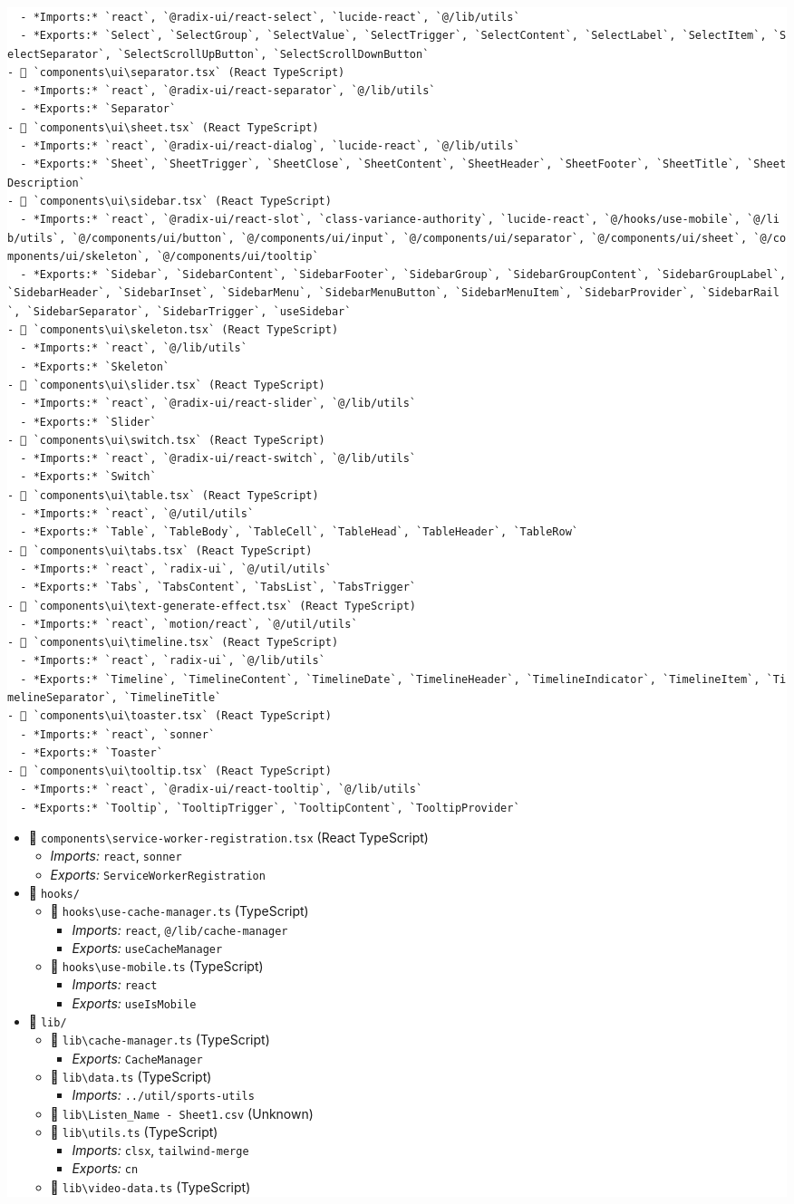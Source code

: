       - *Imports:* `react`, `@radix-ui/react-select`, `lucide-react`, `@/lib/utils`
      - *Exports:* `Select`, `SelectGroup`, `SelectValue`, `SelectTrigger`, `SelectContent`, `SelectLabel`, `SelectItem`, `SelectSeparator`, `SelectScrollUpButton`, `SelectScrollDownButton`
    - 📄 `components\ui\separator.tsx` (React TypeScript)
      - *Imports:* `react`, `@radix-ui/react-separator`, `@/lib/utils`
      - *Exports:* `Separator`
    - 📄 `components\ui\sheet.tsx` (React TypeScript)
      - *Imports:* `react`, `@radix-ui/react-dialog`, `lucide-react`, `@/lib/utils`
      - *Exports:* `Sheet`, `SheetTrigger`, `SheetClose`, `SheetContent`, `SheetHeader`, `SheetFooter`, `SheetTitle`, `SheetDescription`
    - 📄 `components\ui\sidebar.tsx` (React TypeScript)
      - *Imports:* `react`, `@radix-ui/react-slot`, `class-variance-authority`, `lucide-react`, `@/hooks/use-mobile`, `@/lib/utils`, `@/components/ui/button`, `@/components/ui/input`, `@/components/ui/separator`, `@/components/ui/sheet`, `@/components/ui/skeleton`, `@/components/ui/tooltip`
      - *Exports:* `Sidebar`, `SidebarContent`, `SidebarFooter`, `SidebarGroup`, `SidebarGroupContent`, `SidebarGroupLabel`, `SidebarHeader`, `SidebarInset`, `SidebarMenu`, `SidebarMenuButton`, `SidebarMenuItem`, `SidebarProvider`, `SidebarRail`, `SidebarSeparator`, `SidebarTrigger`, `useSidebar`
    - 📄 `components\ui\skeleton.tsx` (React TypeScript)
      - *Imports:* `react`, `@/lib/utils`
      - *Exports:* `Skeleton`
    - 📄 `components\ui\slider.tsx` (React TypeScript)
      - *Imports:* `react`, `@radix-ui/react-slider`, `@/lib/utils`
      - *Exports:* `Slider`
    - 📄 `components\ui\switch.tsx` (React TypeScript)
      - *Imports:* `react`, `@radix-ui/react-switch`, `@/lib/utils`
      - *Exports:* `Switch`
    - 📄 `components\ui\table.tsx` (React TypeScript)
      - *Imports:* `react`, `@/util/utils`
      - *Exports:* `Table`, `TableBody`, `TableCell`, `TableHead`, `TableHeader`, `TableRow`
    - 📄 `components\ui\tabs.tsx` (React TypeScript)
      - *Imports:* `react`, `radix-ui`, `@/util/utils`
      - *Exports:* `Tabs`, `TabsContent`, `TabsList`, `TabsTrigger`
    - 📄 `components\ui\text-generate-effect.tsx` (React TypeScript)
      - *Imports:* `react`, `motion/react`, `@/util/utils`
    - 📄 `components\ui\timeline.tsx` (React TypeScript)
      - *Imports:* `react`, `radix-ui`, `@/lib/utils`
      - *Exports:* `Timeline`, `TimelineContent`, `TimelineDate`, `TimelineHeader`, `TimelineIndicator`, `TimelineItem`, `TimelineSeparator`, `TimelineTitle`
    - 📄 `components\ui\toaster.tsx` (React TypeScript)
      - *Imports:* `react`, `sonner`
      - *Exports:* `Toaster`
    - 📄 `components\ui\tooltip.tsx` (React TypeScript)
      - *Imports:* `react`, `@radix-ui/react-tooltip`, `@/lib/utils`
      - *Exports:* `Tooltip`, `TooltipTrigger`, `TooltipContent`, `TooltipProvider`
  - 📄 `components\service-worker-registration.tsx` (React TypeScript)
    - *Imports:* `react`, `sonner`
    - *Exports:* `ServiceWorkerRegistration`
- 📁 `hooks/`
  - 📄 `hooks\use-cache-manager.ts` (TypeScript)
    - *Imports:* `react`, `@/lib/cache-manager`
    - *Exports:* `useCacheManager`
  - 📄 `hooks\use-mobile.ts` (TypeScript)
    - *Imports:* `react`
    - *Exports:* `useIsMobile`
- 📁 `lib/`
  - 📄 `lib\cache-manager.ts` (TypeScript)
    - *Exports:* `CacheManager`
  - 📄 `lib\data.ts` (TypeScript)
    - *Imports:* `../util/sports-utils`
  - 📄 `lib\Listen_Name - Sheet1.csv` (Unknown)
  - 📄 `lib\utils.ts` (TypeScript)
    - *Imports:* `clsx`, `tailwind-merge`
    - *Exports:* `cn`
  - 📄 `lib\video-data.ts` (TypeScript)
